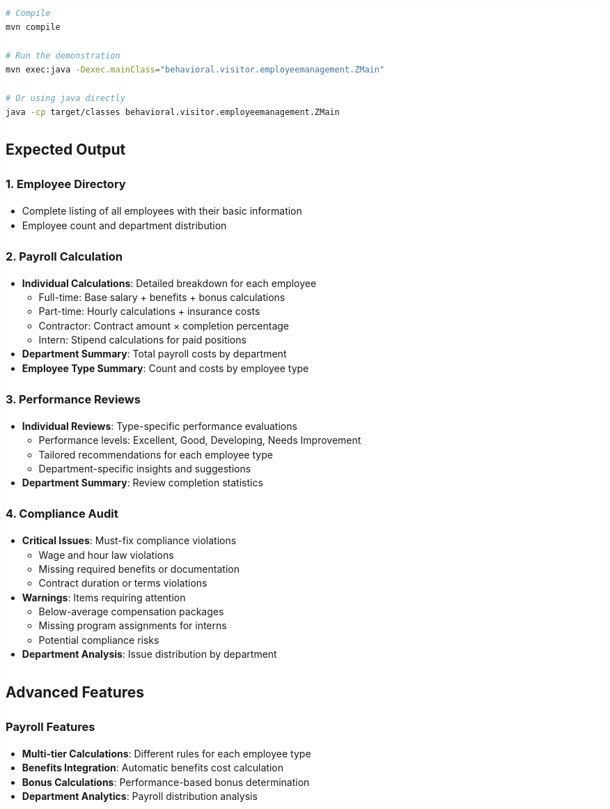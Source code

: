 ```bash
# Compile
mvn compile

# Run the demonstration
mvn exec:java -Dexec.mainClass="behavioral.visitor.employeemanagement.ZMain"

# Or using java directly
java -cp target/classes behavioral.visitor.employeemanagement.ZMain
```

## Expected Output

### 1. Employee Directory
- Complete listing of all employees with their basic information
- Employee count and department distribution

### 2. Payroll Calculation
- **Individual Calculations**: Detailed breakdown for each employee
  - Full-time: Base salary + benefits + bonus calculations
  - Part-time: Hourly calculations + insurance costs
  - Contractor: Contract amount × completion percentage
  - Intern: Stipend calculations for paid positions
- **Department Summary**: Total payroll costs by department
- **Employee Type Summary**: Count and costs by employee type

### 3. Performance Reviews
- **Individual Reviews**: Type-specific performance evaluations
  - Performance levels: Excellent, Good, Developing, Needs Improvement
  - Tailored recommendations for each employee type
  - Department-specific insights and suggestions
- **Department Summary**: Review completion statistics

### 4. Compliance Audit
- **Critical Issues**: Must-fix compliance violations
  - Wage and hour law violations
  - Missing required benefits or documentation
  - Contract duration or terms violations
- **Warnings**: Items requiring attention
  - Below-average compensation packages
  - Missing program assignments for interns
  - Potential compliance risks
- **Department Analysis**: Issue distribution by department

## Advanced Features

### Payroll Features
- **Multi-tier Calculations**: Different rules for each employee type
- **Benefits Integration**: Automatic benefits cost calculation
- **Bonus Calculations**: Performance-based bonus determination
- **Department Analytics**: Payroll distribution analysis
